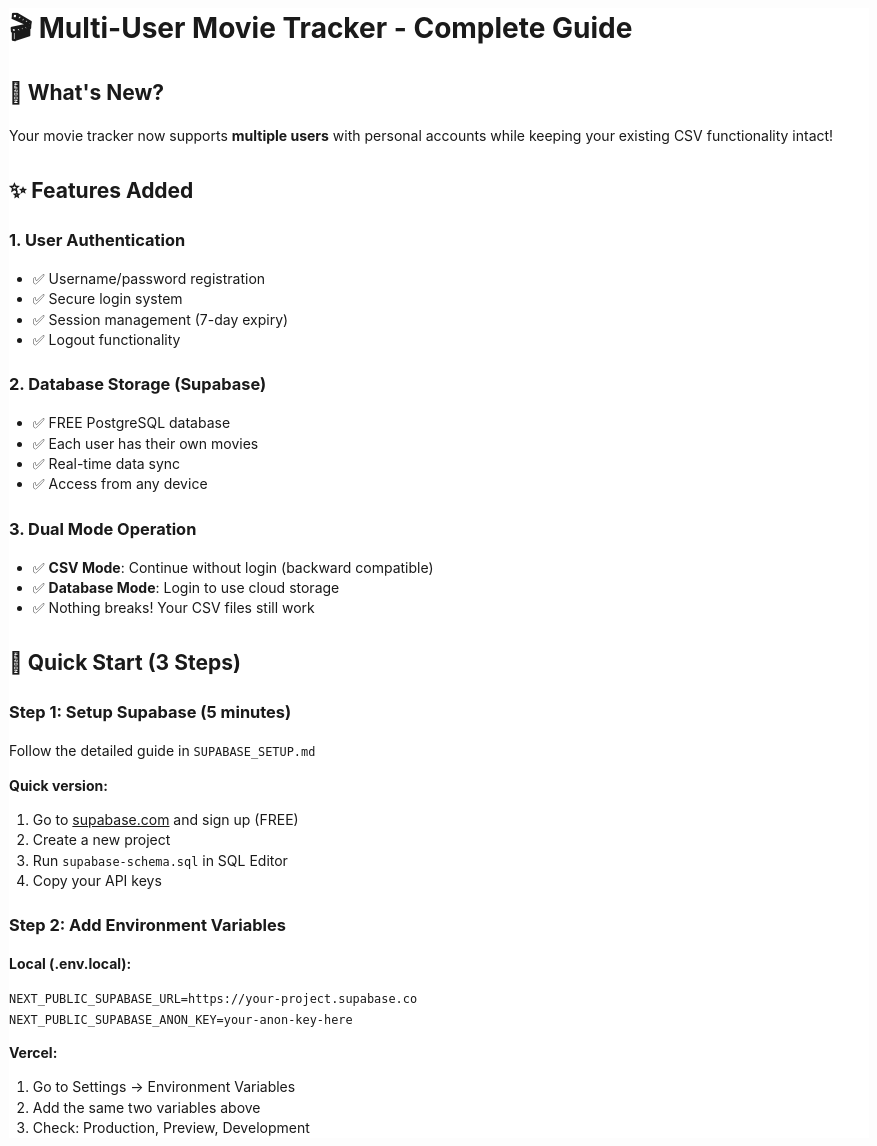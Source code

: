 # 🎬 Multi-User Movie Tracker - Complete Guide

## 🎉 What's New?

Your movie tracker now supports **multiple users** with personal accounts while keeping your existing CSV functionality intact!

## ✨ Features Added

### 1. **User Authentication**
- ✅ Username/password registration
- ✅ Secure login system
- ✅ Session management (7-day expiry)
- ✅ Logout functionality

### 2. **Database Storage (Supabase)**
- ✅ FREE PostgreSQL database
- ✅ Each user has their own movies
- ✅ Real-time data sync
- ✅ Access from any device

### 3. **Dual Mode Operation**
- ✅ **CSV Mode**: Continue without login (backward compatible)
- ✅ **Database Mode**: Login to use cloud storage
- ✅ Nothing breaks! Your CSV files still work

## 🚀 Quick Start (3 Steps)

### Step 1: Setup Supabase (5 minutes)

Follow the detailed guide in `SUPABASE_SETUP.md`

**Quick version:**
1. Go to [supabase.com](https://supabase.com) and sign up (FREE)
2. Create a new project
3. Run `supabase-schema.sql` in SQL Editor
4. Copy your API keys

### Step 2: Add Environment Variables

**Local (.env.local):**
```env
NEXT_PUBLIC_SUPABASE_URL=https://your-project.supabase.co
NEXT_PUBLIC_SUPABASE_ANON_KEY=your-anon-key-here
```

**Vercel:**
1. Go to Settings → Environment Variables
2. Add the same two variables above
3. Check: Production, Preview, Development
